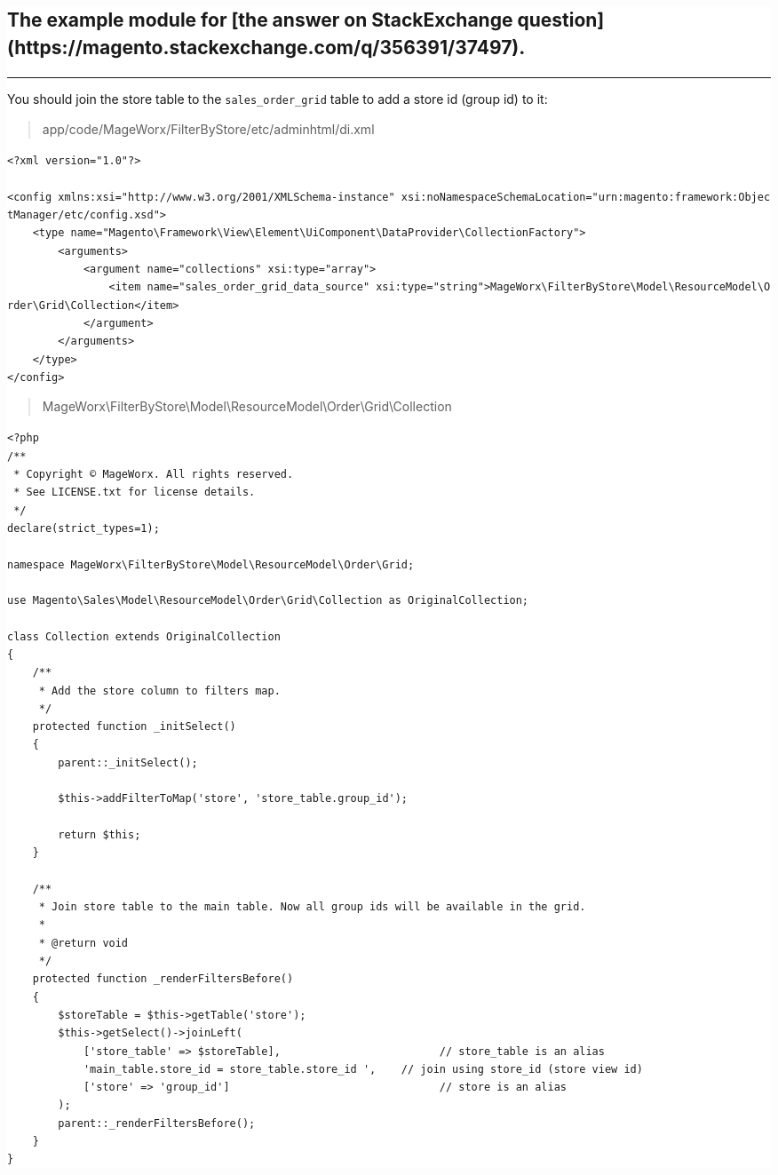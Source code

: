 <h2>The example module for [the answer on StackExchange question](https://magento.stackexchange.com/q/356391/37497).</h3>

___

You should join the store table to the `sales_order_grid` table to add a store id (group id) to it:

> app/code/MageWorx/FilterByStore/etc/adminhtml/di.xml

    <?xml version="1.0"?>
    
    <config xmlns:xsi="http://www.w3.org/2001/XMLSchema-instance" xsi:noNamespaceSchemaLocation="urn:magento:framework:ObjectManager/etc/config.xsd">
        <type name="Magento\Framework\View\Element\UiComponent\DataProvider\CollectionFactory">
            <arguments>
                <argument name="collections" xsi:type="array">
                    <item name="sales_order_grid_data_source" xsi:type="string">MageWorx\FilterByStore\Model\ResourceModel\Order\Grid\Collection</item>
                </argument>
            </arguments>
        </type>
    </config>

> MageWorx\FilterByStore\Model\ResourceModel\Order\Grid\Collection

    <?php
    /**
     * Copyright © MageWorx. All rights reserved.
     * See LICENSE.txt for license details.
     */
    declare(strict_types=1);
    
    namespace MageWorx\FilterByStore\Model\ResourceModel\Order\Grid;
    
    use Magento\Sales\Model\ResourceModel\Order\Grid\Collection as OriginalCollection;
    
    class Collection extends OriginalCollection
    {
        /**
         * Add the store column to filters map.
         */
        protected function _initSelect()
        {
            parent::_initSelect();
    
            $this->addFilterToMap('store', 'store_table.group_id');
    
            return $this;
        }
    
        /**
         * Join store table to the main table. Now all group ids will be available in the grid.
         * 
         * @return void
         */
        protected function _renderFiltersBefore()
        {
            $storeTable = $this->getTable('store');
            $this->getSelect()->joinLeft(
                ['store_table' => $storeTable],                         // store_table is an alias
                'main_table.store_id = store_table.store_id ',    // join using store_id (store view id)
                ['store' => 'group_id']                                 // store is an alias
            );
            parent::_renderFiltersBefore();
        }
    }


[1]: https://i.stack.imgur.com/dBPPP.png
[2]: https://i.stack.imgur.com/QlU54.png
[3]: https://i.stack.imgur.com/mpkL3.png
[4]: https://i.stack.imgur.com/137ZL.png
[5]: https://i.stack.imgur.com/YJQtO.png
[6]: https://i.stack.imgur.com/5VxlA.jpg